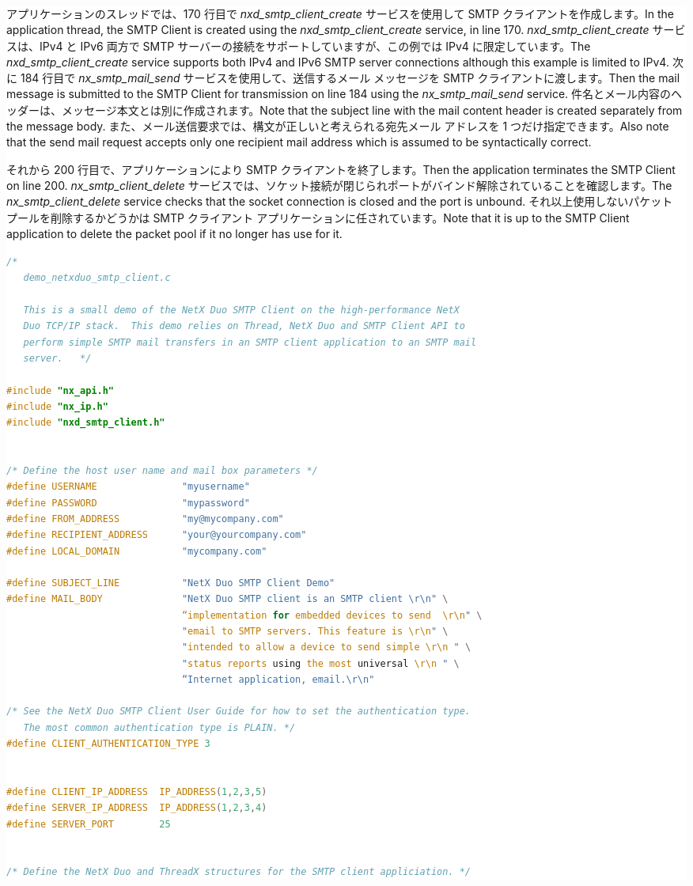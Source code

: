 <span data-ttu-id="bb750-129">アプリケーションのスレッドでは、170 行目で *nxd_smtp_client_create* サービスを使用して SMTP クライアントを作成します。</span><span class="sxs-lookup"><span data-stu-id="bb750-129">In the application thread, the SMTP Client is created using the *nxd_smtp_client_create* service, in line 170.</span></span> <span data-ttu-id="bb750-130">*nxd_smtp_client_create* サービスは、IPv4 と IPv6 両方で SMTP サーバーの接続をサポートしていますが、この例では IPv4 に限定しています。</span><span class="sxs-lookup"><span data-stu-id="bb750-130">The *nxd_smtp_client_create* service supports both IPv4 and IPv6 SMTP server connections although this example is limited to IPv4.</span></span> <span data-ttu-id="bb750-131">次に 184 行目で *nx_smtp_mail_send* サービスを使用して、送信するメール メッセージを SMTP クライアントに渡します。</span><span class="sxs-lookup"><span data-stu-id="bb750-131">Then the mail message is submitted to the SMTP Client for transmission on line 184 using the *nx_smtp_mail_send* service.</span></span> <span data-ttu-id="bb750-132">件名とメール内容のヘッダーは、メッセージ本文とは別に作成されます。</span><span class="sxs-lookup"><span data-stu-id="bb750-132">Note that the subject line with the mail content header is created separately from the message body.</span></span> <span data-ttu-id="bb750-133">また、メール送信要求では、構文が正しいと考えられる宛先メール アドレスを 1 つだけ指定できます。</span><span class="sxs-lookup"><span data-stu-id="bb750-133">Also note that the send mail request accepts only one recipient mail address which is assumed to be syntactically correct.</span></span>

<span data-ttu-id="bb750-134">それから 200 行目で、アプリケーションにより SMTP クライアントを終了します。</span><span class="sxs-lookup"><span data-stu-id="bb750-134">Then the application terminates the SMTP Client on line 200.</span></span> <span data-ttu-id="bb750-135">*nx_smtp_client_delete* サービスでは、ソケット接続が閉じられポートがバインド解除されていることを確認します。</span><span class="sxs-lookup"><span data-stu-id="bb750-135">The *nx_smtp_client_delete* service checks that the socket connection is closed and the port is unbound.</span></span> <span data-ttu-id="bb750-136">それ以上使用しないパケット プールを削除するかどうかは SMTP クライアント アプリケーションに任されています。</span><span class="sxs-lookup"><span data-stu-id="bb750-136">Note that it is up to the SMTP Client application to delete the packet pool if it no longer has use for it.</span></span>

```c
/*
   demo_netxduo_smtp_client.c

   This is a small demo of the NetX Duo SMTP Client on the high-performance NetX
   Duo TCP/IP stack.  This demo relies on Thread, NetX Duo and SMTP Client API to
   perform simple SMTP mail transfers in an SMTP client application to an SMTP mail
   server.   */

#include "nx_api.h"
#include "nx_ip.h"
#include "nxd_smtp_client.h"


/* Define the host user name and mail box parameters */
#define USERNAME               "myusername"
#define PASSWORD               "mypassword"
#define FROM_ADDRESS           "my@mycompany.com"
#define RECIPIENT_ADDRESS      "your@yourcompany.com"
#define LOCAL_DOMAIN           "mycompany.com"

#define SUBJECT_LINE           "NetX Duo SMTP Client Demo"
#define MAIL_BODY              "NetX Duo SMTP client is an SMTP client \r\n" \
                               “implementation for embedded devices to send  \r\n" \
                               "email to SMTP servers. This feature is \r\n" \
                               "intended to allow a device to send simple \r\n " \
                               "status reports using the most universal \r\n " \
                               “Internet application, email.\r\n"

/* See the NetX Duo SMTP Client User Guide for how to set the authentication type.
   The most common authentication type is PLAIN. */
#define CLIENT_AUTHENTICATION_TYPE 3


#define CLIENT_IP_ADDRESS  IP_ADDRESS(1,2,3,5)
#define SERVER_IP_ADDRESS  IP_ADDRESS(1,2,3,4)
#define SERVER_PORT        25


/* Define the NetX Duo and ThreadX structures for the SMTP client appliciation. */
```